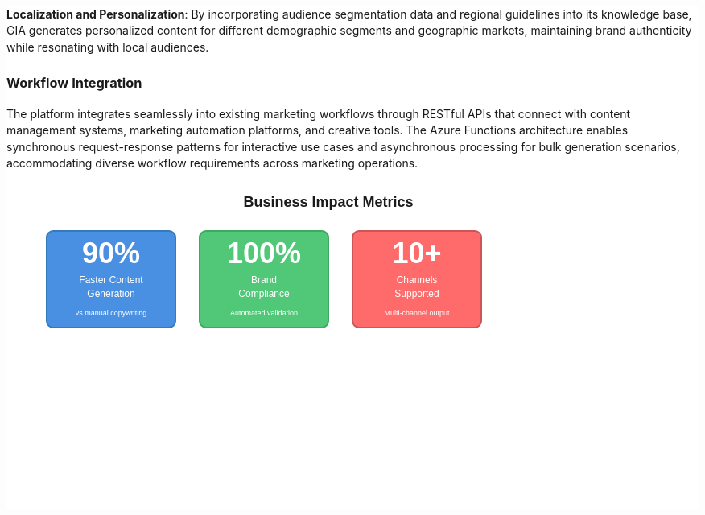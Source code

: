 **Localization and Personalization**: By incorporating audience segmentation data and regional guidelines into its knowledge base, GIA generates personalized content for different demographic segments and geographic markets, maintaining brand authenticity while resonating with local audiences.

### Workflow Integration

The platform integrates seamlessly into existing marketing workflows through RESTful APIs that connect with content management systems, marketing automation platforms, and creative tools. The Azure Functions architecture enables synchronous request-response patterns for interactive use cases and asynchronous processing for bulk generation scenarios, accommodating diverse workflow requirements across marketing operations.

<svg width="800" height="400" xmlns="http://www.w3.org/2000/svg">
  
  <rect width="800" height="400" fill="#ffffff"/>
  
  
  <text x="400" y="30" font-family="Arial, sans-serif" font-size="18" font-weight="bold" text-anchor="middle" fill="#1a1a1a">
    Business Impact Metrics
  </text>
  
  
  <g transform="translate(50, 60)">
    <rect width="160" height="120" fill="#4a90e2" stroke="#357abd" stroke-width="2" rx="8"/>
    <text x="80" y="40" font-family="Arial, sans-serif" font-size="36" font-weight="bold" text-anchor="middle" fill="#ffffff">90%</text>
    <text x="80" y="65" font-family="Arial, sans-serif" font-size="12" text-anchor="middle" fill="#ffffff">Faster Content</text>
    <text x="80" y="82" font-family="Arial, sans-serif" font-size="12" text-anchor="middle" fill="#ffffff">Generation</text>
    <text x="80" y="105" font-family="Arial, sans-serif" font-size="9" text-anchor="middle" fill="#ffffff">vs manual copywriting</text>
  </g>
  
  <g transform="translate(240, 60)">
    <rect width="160" height="120" fill="#50c878" stroke="#3da963" stroke-width="2" rx="8"/>
    <text x="80" y="40" font-family="Arial, sans-serif" font-size="36" font-weight="bold" text-anchor="middle" fill="#ffffff">100%</text>
    <text x="80" y="65" font-family="Arial, sans-serif" font-size="12" text-anchor="middle" fill="#ffffff">Brand</text>
    <text x="80" y="82" font-family="Arial, sans-serif" font-size="12" text-anchor="middle" fill="#ffffff">Compliance</text>
    <text x="80" y="105" font-family="Arial, sans-serif" font-size="9" text-anchor="middle" fill="#ffffff">Automated validation</text>
  </g>
  
  <g transform="translate(430, 60)">
    <rect width="160" height="120" fill="#ff6b6b" stroke="#cc5555" stroke-width="2" rx="8"/>
    <text x="80" y="40" font-family="Arial, sans-serif" font-size="36" font-weight="bold" text-anchor="middle" fill="#ffffff">10+</text>
    <text x="80" y="65" font-family="Arial, sans-serif" font-size="12" text-anchor="middle" fill="#ffffff">Channels</text>
    <text x="80" y="82" font-family="Arial, sans-serif" font-size="12" text-anchor="middle" fill="#ffffff">Supported</text>
    <text x="80" y="105" font-family="Arial, sans-serif" font-size="9" text-anchor="middle" fill="#ffffff">Multi-channel output</text>
  </g>
  